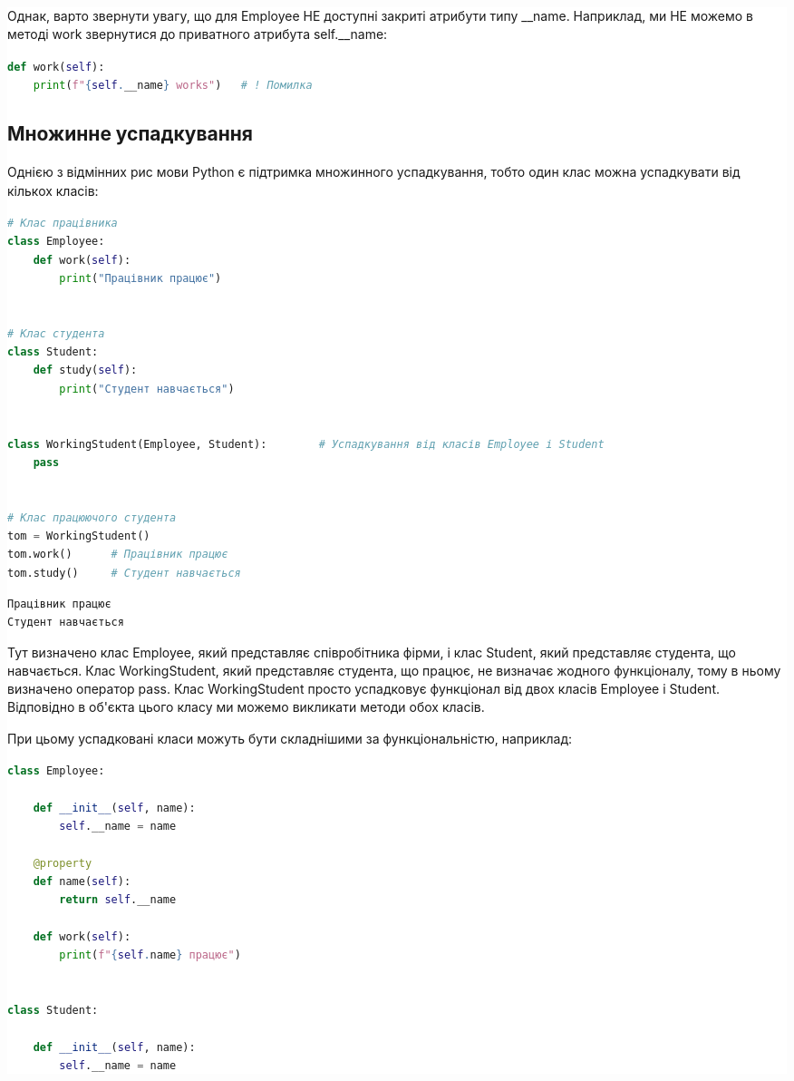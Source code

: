 
Однак, варто звернути увагу, що для Employee НЕ доступні закриті атрибути типу __name. Наприклад, ми НЕ можемо в методі work звернутися до приватного атрибута self.__name:


```python
def work(self):
    print(f"{self.__name} works")   # ! Помилка
```

## Множинне успадкування
Однією з відмінних рис мови Python є підтримка множинного успадкування, тобто один клас можна успадкувати від кількох класів:


```python
# Клас працівника
class Employee:
    def work(self):
        print("Працівник працює")


# Клас студента
class Student:
    def study(self):
        print("Студент навчається")


class WorkingStudent(Employee, Student):        # Успадкування від класів Employee і Student
    pass


# Клас працюючого студента
tom = WorkingStudent()
tom.work()      # Працівник працює
tom.study()     # Студент навчається
```

    Працівник працює
    Студент навчається
    

Тут визначено клас Employee, який представляє співробітника фірми, і клас Student, який представляє студента, що навчається. Клас WorkingStudent, який представляє студента, що працює, не визначає жодного функціоналу, тому в ньому визначено оператор pass. Клас WorkingStudent просто успадковує функціонал від двох класів Employee і Student. Відповідно в об'єкта цього класу ми можемо викликати методи обох класів.

При цьому успадковані класи можуть бути складнішими за функціональністю, наприклад:


```python
class Employee:

    def __init__(self, name):
        self.__name = name

    @property
    def name(self):
        return self.__name

    def work(self):
        print(f"{self.name} працює")


class Student:

    def __init__(self, name):
        self.__name = name
```